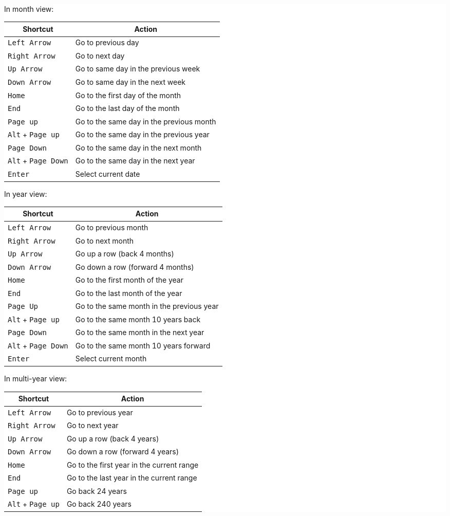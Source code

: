 In month view:

| Shortcut                              | Action                                   |
| ------------------------------------- | ---------------------------------------- |
| <kbd>Left Arrow</kbd>                 | Go to previous day                       |
| <kbd>Right Arrow</kbd>                | Go to next day                           |
| <kbd>Up Arrow</kbd>                   | Go to same day in the previous week      |
| <kbd>Down Arrow</kbd>                 | Go to same day in the next week          |
| <kbd>Home</kbd>                       | Go to the first day of the month         |
| <kbd>End</kbd>                        | Go to the last day of the month          |
| <kbd>Page up</kbd>                    | Go to the same day in the previous month |
| <kbd>Alt</kbd> + <kbd>Page up</kbd>   | Go to the same day in the previous year  |
| <kbd>Page Down</kbd>                  | Go to the same day in the next month     |
| <kbd>Alt</kbd> + <kbd>Page Down</kbd> | Go to the same day in the next year      |
| <kbd>Enter</kbd>                      | Select current date                      |

In year view:

| Shortcut                              | Action                                    |
| ------------------------------------- | ----------------------------------------- |
| <kbd>Left Arrow</kbd>                 | Go to previous month                      |
| <kbd>Right Arrow</kbd>                | Go to next month                          |
| <kbd>Up Arrow</kbd>                   | Go up a row (back 4 months)               |
| <kbd>Down Arrow</kbd>                 | Go down a row (forward 4 months)          |
| <kbd>Home</kbd>                       | Go to the first month of the year         |
| <kbd>End</kbd>                        | Go to the last month of the year          |
| <kbd>Page Up</kbd>                    | Go to the same month in the previous year |
| <kbd>Alt</kbd> + <kbd>Page up</kbd>   | Go to the same month 10 years back        |
| <kbd>Page Down</kbd>                  | Go to the same month in the next year     |
| <kbd>Alt</kbd> + <kbd>Page Down</kbd> | Go to the same month 10 years forward     |
| <kbd>Enter</kbd>                      | Select current month                      |

In multi-year view:

| Shortcut                              | Action                                    |
| ------------------------------------- | ----------------------------------------- |
| <kbd>Left Arrow</kbd>                 | Go to previous year                       |
| <kbd>Right Arrow</kbd>                | Go to next year                           |
| <kbd>Up Arrow</kbd>                   | Go up a row (back 4 years)                |
| <kbd>Down Arrow</kbd>                 | Go down a row (forward 4 years)           |
| <kbd>Home</kbd>                       | Go to the first year in the current range |
| <kbd>End</kbd>                        | Go to the last year in the current range  |
| <kbd>Page up</kbd>                    | Go back 24 years                          |
| <kbd>Alt</kbd> + <kbd>Page up</kbd>   | Go back 240 years                         |